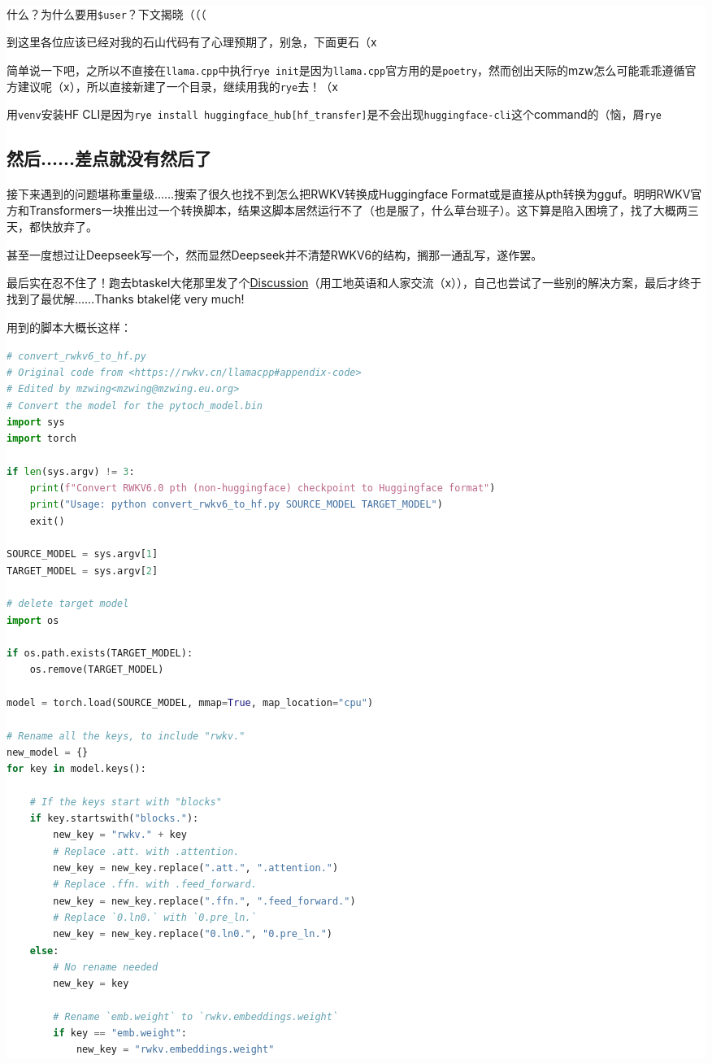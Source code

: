 什么？为什么要用`$user`？下文揭晓（（（

到这里各位应该已经对我的石山代码有了心理预期了，别急，下面更石（x

简单说一下吧，之所以不直接在`llama.cpp`中执行`rye init`是因为`llama.cpp`官方用的是`poetry`，然而创出天际的mzw怎么可能乖乖遵循官方建议呢（x），所以直接新建了一个目录，继续用我的`rye`去！（x

用`venv`安装HF CLI是因为`rye install huggingface_hub[hf_transfer]`是不会出现`huggingface-cli`这个command的（恼，屑`rye`

## 然后……差点就没有然后了

接下来遇到的问题堪称重量级……搜索了很久也找不到怎么把RWKV转换成Huggingface Format或是直接从pth转换为gguf。明明RWKV官方和Transformers一块推出过一个转换脚本，结果这脚本居然运行不了（也是服了，什么草台班子）。这下算是陷入困境了，找了大概两三天，都快放弃了。

甚至一度想过让Deepseek写一个，然而显然Deepseek并不清楚RWKV6的结构，搁那一通乱写，遂作罢。

最后实在忍不住了！跑去btaskel大佬那里发了个[Discussion](https://huggingface.co/btaskel/RWKV6-3B-Chn-UnlimitedRP-mini-chat-GGUF/discussions/1)（用工地英语和人家交流（x）），自己也尝试了一些别的解决方案，最后才终于找到了最优解……Thanks btakel佬 very much!

用到的脚本大概长这样：

```python
# convert_rwkv6_to_hf.py
# Original code from <https://rwkv.cn/llamacpp#appendix-code>
# Edited by mzwing<mzwing@mzwing.eu.org>
# Convert the model for the pytoch_model.bin
import sys
import torch

if len(sys.argv) != 3:
    print(f"Convert RWKV6.0 pth (non-huggingface) checkpoint to Huggingface format")
    print("Usage: python convert_rwkv6_to_hf.py SOURCE_MODEL TARGET_MODEL")
    exit()

SOURCE_MODEL = sys.argv[1]
TARGET_MODEL = sys.argv[2]

# delete target model
import os

if os.path.exists(TARGET_MODEL):
    os.remove(TARGET_MODEL)

model = torch.load(SOURCE_MODEL, mmap=True, map_location="cpu")

# Rename all the keys, to include "rwkv."
new_model = {}
for key in model.keys():

    # If the keys start with "blocks"
    if key.startswith("blocks."):
        new_key = "rwkv." + key
        # Replace .att. with .attention.
        new_key = new_key.replace(".att.", ".attention.")
        # Replace .ffn. with .feed_forward.
        new_key = new_key.replace(".ffn.", ".feed_forward.")
        # Replace `0.ln0.` with `0.pre_ln.`
        new_key = new_key.replace("0.ln0.", "0.pre_ln.")
    else:
        # No rename needed
        new_key = key

        # Rename `emb.weight` to `rwkv.embeddings.weight`
        if key == "emb.weight":
            new_key = "rwkv.embeddings.weight"

```